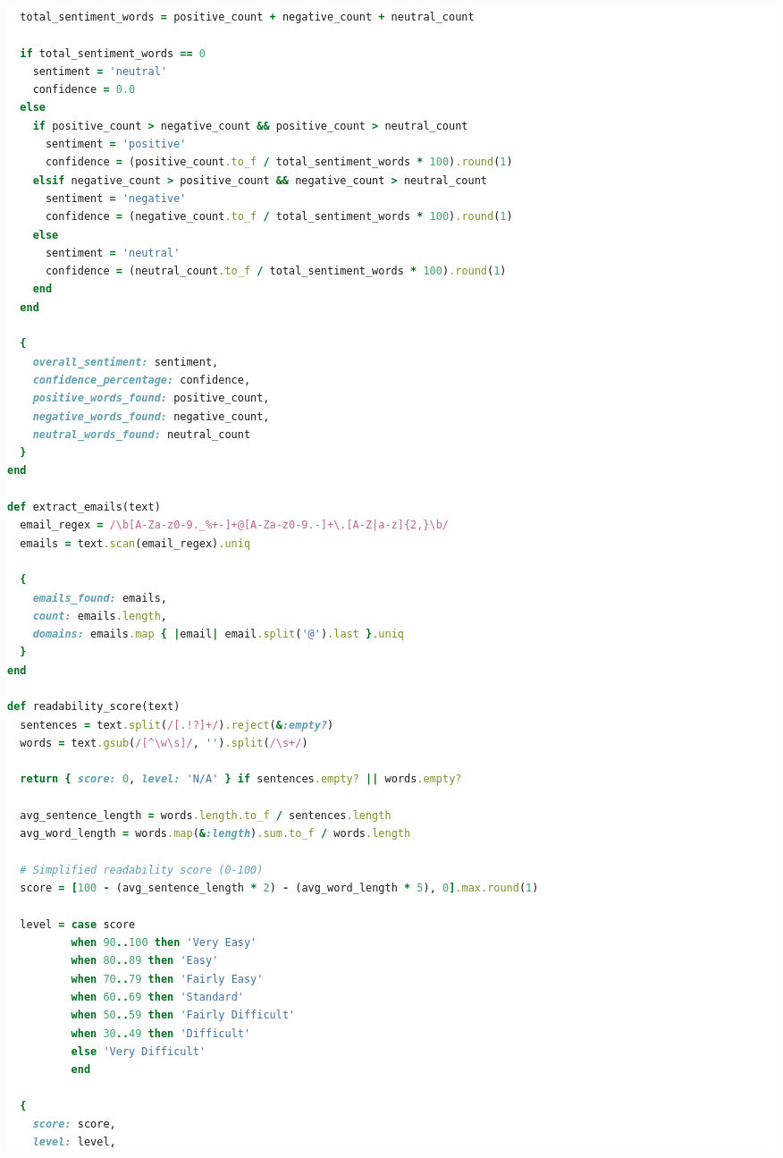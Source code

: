 ```ruby
  total_sentiment_words = positive_count + negative_count + neutral_count
  
  if total_sentiment_words == 0
    sentiment = 'neutral'
    confidence = 0.0
  else
    if positive_count > negative_count && positive_count > neutral_count
      sentiment = 'positive'
      confidence = (positive_count.to_f / total_sentiment_words * 100).round(1)
    elsif negative_count > positive_count && negative_count > neutral_count
      sentiment = 'negative'
      confidence = (negative_count.to_f / total_sentiment_words * 100).round(1)
    else
      sentiment = 'neutral'
      confidence = (neutral_count.to_f / total_sentiment_words * 100).round(1)
    end
  end
  
  {
    overall_sentiment: sentiment,
    confidence_percentage: confidence,
    positive_words_found: positive_count,
    negative_words_found: negative_count,
    neutral_words_found: neutral_count
  }
end

def extract_emails(text)
  email_regex = /\b[A-Za-z0-9._%+-]+@[A-Za-z0-9.-]+\.[A-Z|a-z]{2,}\b/
  emails = text.scan(email_regex).uniq
  
  {
    emails_found: emails,
    count: emails.length,
    domains: emails.map { |email| email.split('@').last }.uniq
  }
end

def readability_score(text)
  sentences = text.split(/[.!?]+/).reject(&:empty?)
  words = text.gsub(/[^\w\s]/, '').split(/\s+/)
  
  return { score: 0, level: 'N/A' } if sentences.empty? || words.empty?
  
  avg_sentence_length = words.length.to_f / sentences.length
  avg_word_length = words.map(&:length).sum.to_f / words.length
  
  # Simplified readability score (0-100)
  score = [100 - (avg_sentence_length * 2) - (avg_word_length * 5), 0].max.round(1)
  
  level = case score
          when 90..100 then 'Very Easy'
          when 80..89 then 'Easy'
          when 70..79 then 'Fairly Easy'
          when 60..69 then 'Standard'
          when 50..59 then 'Fairly Difficult'
          when 30..49 then 'Difficult'
          else 'Very Difficult'
          end
  
  {
    score: score,
    level: level,
```